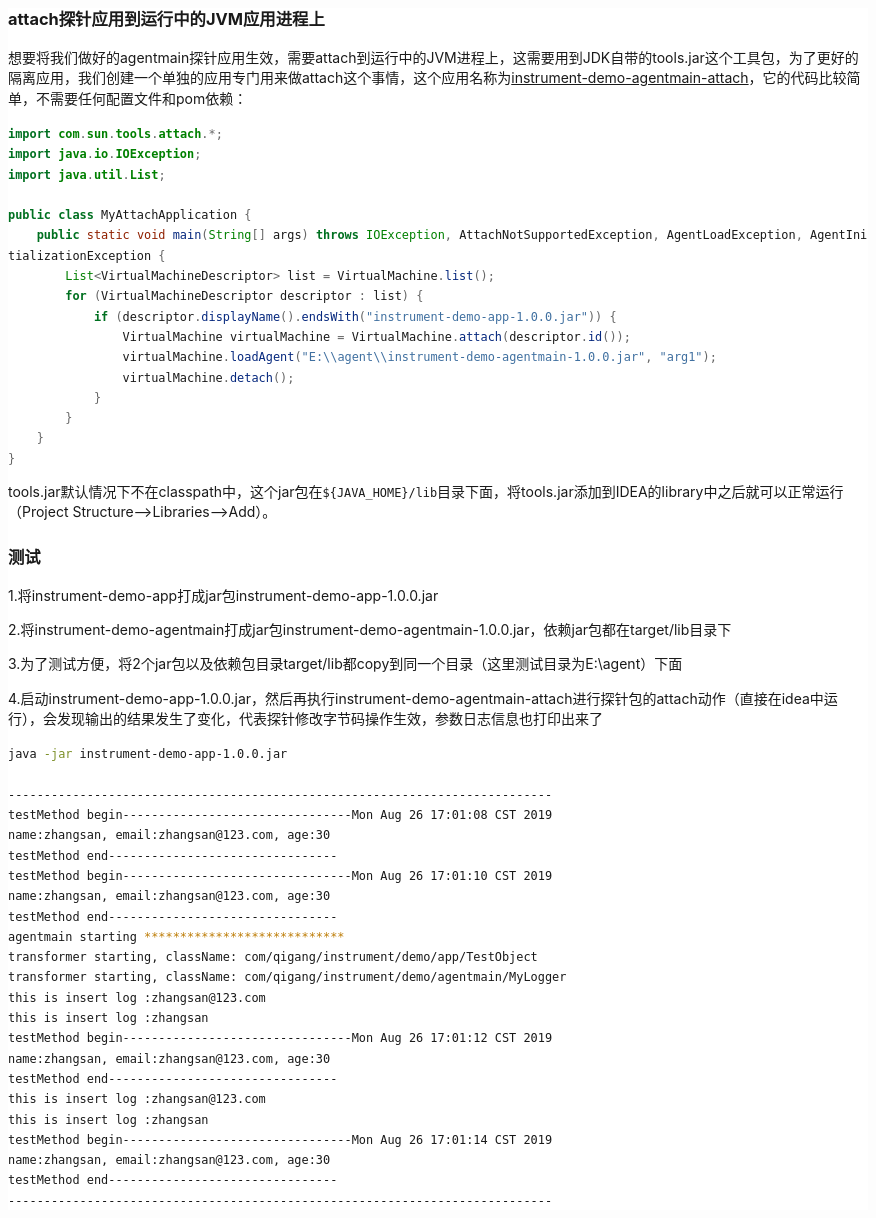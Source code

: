 ### attach探针应用到运行中的JVM应用进程上

想要将我们做好的agentmain探针应用生效，需要attach到运行中的JVM进程上，这需要用到JDK自带的tools.jar这个工具包，为了更好的隔离应用，我们创建一个单独的应用专门用来做attach这个事情，这个应用名称为[instrument-demo-agentmain-attach](https://gitee.com/qigangzhong/java-basics/tree/master/instrument-demo/instrument-demo-agentmain-attach)，它的代码比较简单，不需要任何配置文件和pom依赖：

```java
import com.sun.tools.attach.*;
import java.io.IOException;
import java.util.List;

public class MyAttachApplication {
    public static void main(String[] args) throws IOException, AttachNotSupportedException, AgentLoadException, AgentInitializationException {
        List<VirtualMachineDescriptor> list = VirtualMachine.list();
        for (VirtualMachineDescriptor descriptor : list) {
            if (descriptor.displayName().endsWith("instrument-demo-app-1.0.0.jar")) {
                VirtualMachine virtualMachine = VirtualMachine.attach(descriptor.id());
                virtualMachine.loadAgent("E:\\agent\\instrument-demo-agentmain-1.0.0.jar", "arg1");
                virtualMachine.detach();
            }
        }
    }
}
```

tools.jar默认情况下不在classpath中，这个jar包在`${JAVA_HOME}/lib`目录下面，将tools.jar添加到IDEA的library中之后就可以正常运行（Project Structure-->Libraries-->Add）。

### 测试

1.将instrument-demo-app打成jar包instrument-demo-app-1.0.0.jar

2.将instrument-demo-agentmain打成jar包instrument-demo-agentmain-1.0.0.jar，依赖jar包都在target/lib目录下

3.为了测试方便，将2个jar包以及依赖包目录target/lib都copy到同一个目录（这里测试目录为E:\agent）下面

4.启动instrument-demo-app-1.0.0.jar，然后再执行instrument-demo-agentmain-attach进行探针包的attach动作（直接在idea中运行），会发现输出的结果发生了变化，代表探针修改字节码操作生效，参数日志信息也打印出来了

```bash
java -jar instrument-demo-app-1.0.0.jar

----------------------------------------------------------------------------
testMethod begin--------------------------------Mon Aug 26 17:01:08 CST 2019
name:zhangsan, email:zhangsan@123.com, age:30
testMethod end--------------------------------
testMethod begin--------------------------------Mon Aug 26 17:01:10 CST 2019
name:zhangsan, email:zhangsan@123.com, age:30
testMethod end--------------------------------
agentmain starting ****************************
transformer starting, className: com/qigang/instrument/demo/app/TestObject
transformer starting, className: com/qigang/instrument/demo/agentmain/MyLogger
this is insert log :zhangsan@123.com
this is insert log :zhangsan
testMethod begin--------------------------------Mon Aug 26 17:01:12 CST 2019
name:zhangsan, email:zhangsan@123.com, age:30
testMethod end--------------------------------
this is insert log :zhangsan@123.com
this is insert log :zhangsan
testMethod begin--------------------------------Mon Aug 26 17:01:14 CST 2019
name:zhangsan, email:zhangsan@123.com, age:30
testMethod end--------------------------------
----------------------------------------------------------------------------
```
